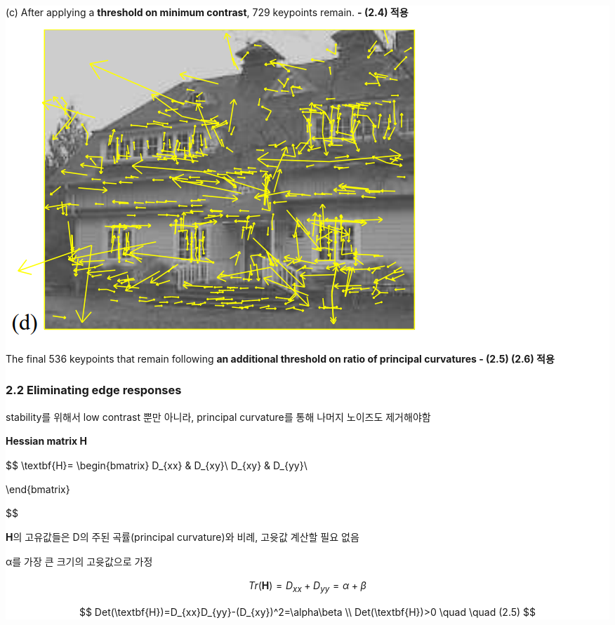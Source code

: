 (c) After applying a **threshold on minimum contrast**, 729 keypoints remain. **-  (2.4) 적용** 

![Untitled](SIFT%204e2724dd87e84ea58a1c4bffe46e9b32/Untitled%2021.png)

The final 536 keypoints that remain following **an additional threshold on ratio of principal curvatures - (2.5) (2.6) 적용**

### 2.2 **Eliminating edge responses**

stability를 위해서 low contrast 뿐만 아니라, principal curvature를 통해 나머지 노이즈도 제거해야함

**Hessian matrix H**

$$
\textbf{H}=
   \begin{bmatrix} 
   D_{xx} & D_{xy}\\
   D_{xy} & D_{yy}\\

   \end{bmatrix} 

$$

**H**의 고유값들은 D의 주된 곡률(principal curvature)와 비례, 고윳값 계산할 필요 없음

α를 가장 큰 크기의 고윳값으로 가정

$$
Tr(\textbf{H})=D_{xx}+D_{yy}=\alpha+\beta
$$

$$
Det(\textbf{H})=D_{xx}D_{yy}-(D_{xy})^2=\alpha\beta \\ Det(\textbf{H})>0 \quad \quad (2.5)
$$
